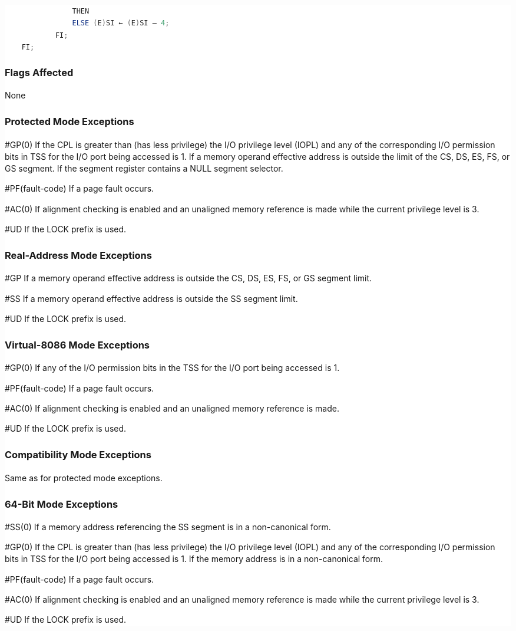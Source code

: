 ```java
                THEN 
                ELSE (E)SI ← (E)SI – 4; 
            FI;
    FI;
```
### Flags Affected
None

### Protected Mode Exceptions
<p>#GP(0)
If the CPL is greater than (has less privilege) the I/O privilege level (IOPL) and any of the
corresponding I/O permission bits in TSS for the I/O port being accessed is 1.
If a memory operand effective address is outside the limit of the CS, DS, ES, FS, or GS
segment.
If the segment register contains a NULL segment selector.
<p>#PF(fault-code)
If a page fault occurs.
<p>#AC(0)
If alignment checking is enabled and an unaligned memory reference is made while the
current privilege level is 3.
<p>#UD
If the LOCK prefix is used.

### Real-Address Mode Exceptions

<p>#GP
If a memory operand effective address is outside the CS, DS, ES, FS, or GS segment limit.
<p>#SS
If a memory operand effective address is outside the SS segment limit.
<p>#UD
If the LOCK prefix is used.

### Virtual-8086 Mode Exceptions

<p>#GP(0)
If any of the I/O permission bits in the TSS for the I/O port being accessed is 1.
<p>#PF(fault-code)
If a page fault occurs.
<p>#AC(0)
If alignment checking is enabled and an unaligned memory reference is made.
<p>#UD
If the LOCK prefix is used.

### Compatibility Mode Exceptions

Same as for protected mode exceptions.

### 64-Bit Mode Exceptions

<p>#SS(0)
If a memory address referencing the SS segment is in a non-canonical form.
<p>#GP(0)
If the CPL is greater than (has less privilege) the I/O privilege level (IOPL) and any of the
corresponding I/O permission bits in TSS for the I/O port being accessed is 1.
If the memory address is in a non-canonical form.
<p>#PF(fault-code)
If a page fault occurs.
<p>#AC(0)
If alignment checking is enabled and an unaligned memory reference is made while the
current privilege level is 3.
<p>#UD
If the LOCK prefix is used.
